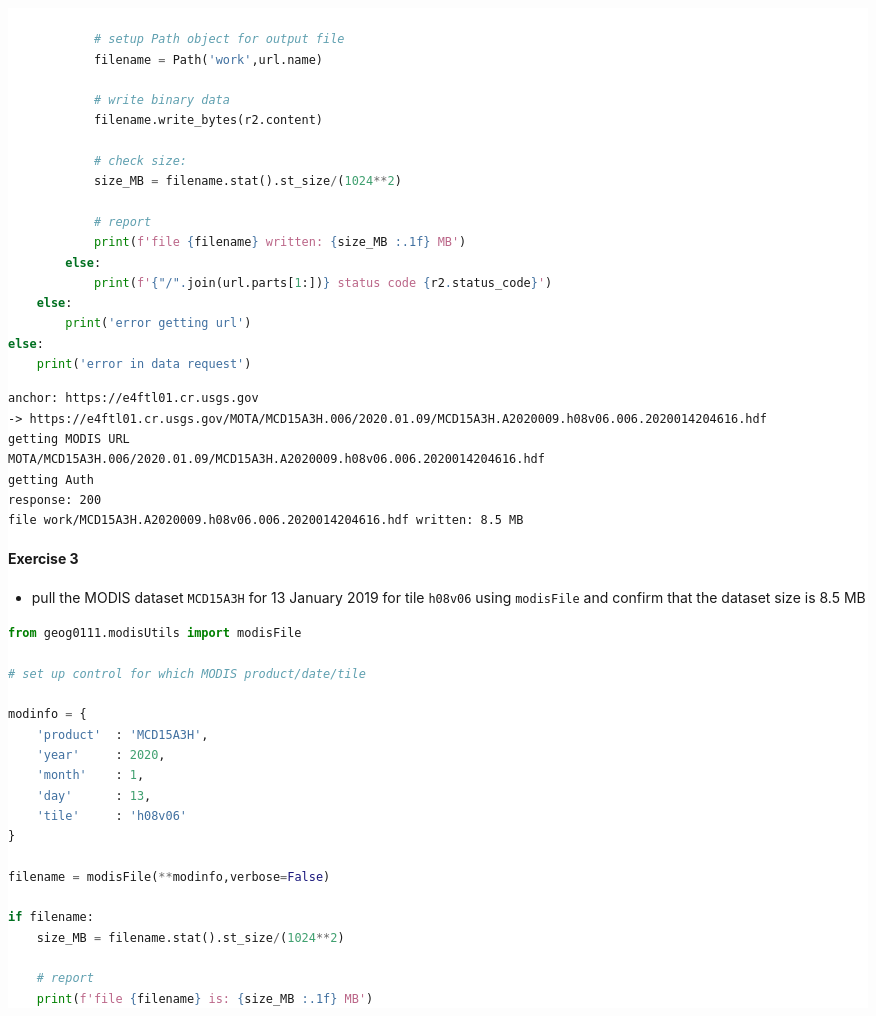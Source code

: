 ```python

            # setup Path object for output file
            filename = Path('work',url.name)

            # write binary data
            filename.write_bytes(r2.content)

            # check size:
            size_MB = filename.stat().st_size/(1024**2)

            # report
            print(f'file {filename} written: {size_MB :.1f} MB')
        else:
            print(f'{"/".join(url.parts[1:])} status code {r2.status_code}')
    else:
        print('error getting url')
else:
    print('error in data request')
```

    anchor: https://e4ftl01.cr.usgs.gov
    -> https://e4ftl01.cr.usgs.gov/MOTA/MCD15A3H.006/2020.01.09/MCD15A3H.A2020009.h08v06.006.2020014204616.hdf
    getting MODIS URL
    MOTA/MCD15A3H.006/2020.01.09/MCD15A3H.A2020009.h08v06.006.2020014204616.hdf
    getting Auth
    response: 200
    file work/MCD15A3H.A2020009.h08v06.006.2020014204616.hdf written: 8.5 MB


#### Exercise 3

* pull the MODIS dataset `MCD15A3H` for 13 January 2019 for tile `h08v06` using `modisFile` and confirm that the dataset size is 8.5 MB


```python
from geog0111.modisUtils import modisFile

# set up control for which MODIS product/date/tile

modinfo = {  
    'product'  : 'MCD15A3H',
    'year'     : 2020,
    'month'    : 1,
    'day'      : 13,
    'tile'     : 'h08v06'
}

filename = modisFile(**modinfo,verbose=False)

if filename:
    size_MB = filename.stat().st_size/(1024**2)
    
    # report
    print(f'file {filename} is: {size_MB :.1f} MB')
```
